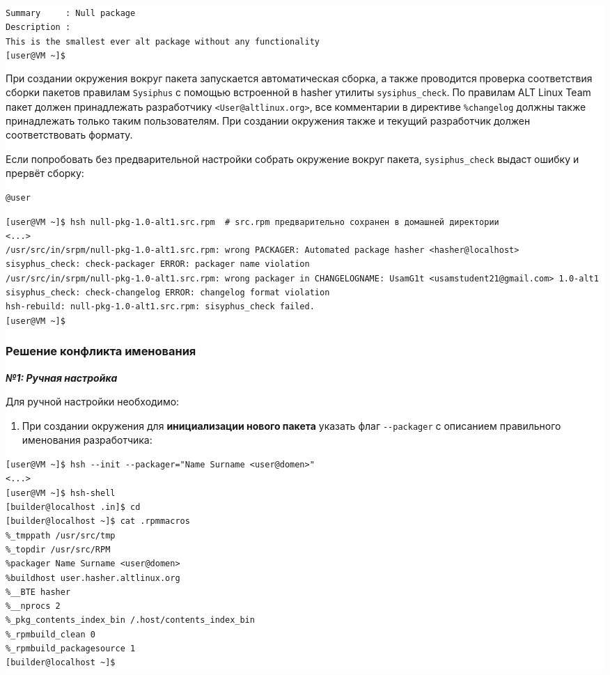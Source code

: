 ```console
Summary     : Null package
Description :
This is the smallest ever alt package without any functionality
[user@VM ~]$
```

При создании окружения вокруг пакета запускается автоматическая сборка, а также проводится проверка соответствия сборки пакетов правилам `Sysiphus` с помощью встроенной в hasher утилиты `sysiphus_check`. По правилам ALT Linux Team пакет должен принадлежать разработчику `<User@altlinux.org>`, все комментарии в директиве `%changelog` должны также принадлежать только таким пользователям. При создании окружения также и текущий разработчик должен соответствовать формату.

Если попробовать без предварительной настройки собрать окружение вокруг пакета, `sysiphus_check` выдаст ошибку и прервёт сборку:

`@user`
```console
[user@VM ~]$ hsh null-pkg-1.0-alt1.src.rpm  # src.rpm предварительно сохранен в домашней директории
<...>
/usr/src/in/srpm/null-pkg-1.0-alt1.src.rpm: wrong PACKAGER: Automated package hasher <hasher@localhost>
sisyphus_check: check-packager ERROR: packager name violation
/usr/src/in/srpm/null-pkg-1.0-alt1.src.rpm: wrong packager in CHANGELOGNAME: UsamG1t <usamstudent21@gmail.com> 1.0-alt1
sisyphus_check: check-changelog ERROR: changelog format violation
hsh-rebuild: null-pkg-1.0-alt1.src.rpm: sisyphus_check failed.
[user@VM ~]$
```

### Решение конфликта именования

***№1: Ручная настройка***

Для ручной настройки необходимо:

1) При создании окружения для **инициализации нового пакета** указать флаг `--packager` с описанием правильного именования разработчика:
```console
[user@VM ~]$ hsh --init --packager="Name Surname <user@domen>"
<...>
[user@VM ~]$ hsh-shell
[builder@localhost .in]$ cd
[builder@localhost ~]$ cat .rpmmacros
%_tmppath /usr/src/tmp
%_topdir /usr/src/RPM
%packager Name Surname <user@domen>
%buildhost user.hasher.altlinux.org
%__BTE hasher
%__nprocs 2
%_pkg_contents_index_bin /.host/contents_index_bin
%_rpmbuild_clean 0
%_rpmbuild_packagesource 1
[builder@localhost ~]$
```
